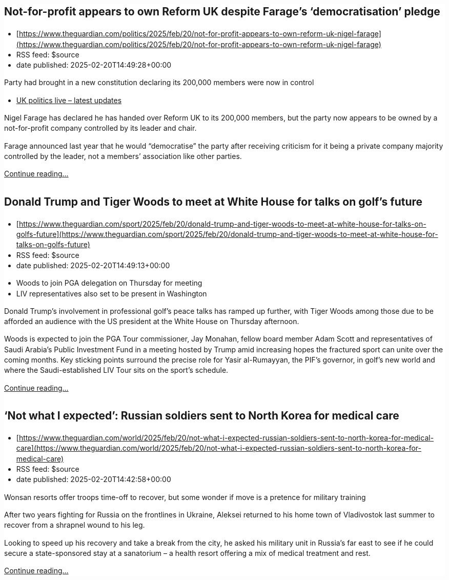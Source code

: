 ## Not-for-profit appears to own Reform UK despite Farage’s ‘democratisation’ pledge
 - [https://www.theguardian.com/politics/2025/feb/20/not-for-profit-appears-to-own-reform-uk-nigel-farage](https://www.theguardian.com/politics/2025/feb/20/not-for-profit-appears-to-own-reform-uk-nigel-farage)
 - RSS feed: $source
 - date published: 2025-02-20T14:49:28+00:00

<p>Party had brought in a new constitution declaring its 200,000 members were now in control</p><ul><li><a href="https://www.theguardian.com/politics/live/2025/feb/20/uk-politics-latest-news-starmer-zelenskyy-ukraine-labour-tories">UK politics live – latest updates</a></li></ul><p>Nigel Farage has declared he has handed over Reform UK to its 200,000 members, but the party now appears to be owned by a not-for-profit company controlled by its leader and chair.</p><p>Farage announced last year that he would “democratise” the party after receiving criticism for it being a private company majority controlled by the leader, not a members’ association like other parties.</p> <a href="https://www.theguardian.com/politics/2025/feb/20/not-for-profit-appears-to-own-reform-uk-nigel-farage">Continue reading...</a>

## Donald Trump and Tiger Woods to meet at White House for talks on golf’s future
 - [https://www.theguardian.com/sport/2025/feb/20/donald-trump-and-tiger-woods-to-meet-at-white-house-for-talks-on-golfs-future](https://www.theguardian.com/sport/2025/feb/20/donald-trump-and-tiger-woods-to-meet-at-white-house-for-talks-on-golfs-future)
 - RSS feed: $source
 - date published: 2025-02-20T14:49:13+00:00

<ul><li>Woods to join PGA delegation on Thursday for meeting</li><li>LIV representatives also set to be present in Washington</li></ul><p>Donald Trump’s involvement in professional golf’s peace talks has ramped up further, with Tiger Woods among those due to be afforded an audience with the US president at the White House on Thursday afternoon.</p><p>Woods is expected to join the PGA Tour commissioner, Jay Monahan, fellow board member Adam Scott and representatives of Saudi Arabia’s Public Investment Fund in a meeting hosted by Trump amid increasing hopes the fractured sport can unite over the coming months. Key sticking points surround the precise role for Yasir al-Rumayyan, the PIF’s governor, in golf’s new world and where the Saudi-established LIV Tour sits on the sport’s schedule.</p> <a href="https://www.theguardian.com/sport/2025/feb/20/donald-trump-and-tiger-woods-to-meet-at-white-house-for-talks-on-golfs-future">Continue reading...</a>

## ‘Not what I expected’: Russian soldiers sent to North Korea for medical care
 - [https://www.theguardian.com/world/2025/feb/20/not-what-i-expected-russian-soldiers-sent-to-north-korea-for-medical-care](https://www.theguardian.com/world/2025/feb/20/not-what-i-expected-russian-soldiers-sent-to-north-korea-for-medical-care)
 - RSS feed: $source
 - date published: 2025-02-20T14:42:58+00:00

<p>Wonsan resorts offer troops time-off to recover, but some wonder if move is a pretence for military training</p><p>After two years fighting for Russia on the frontlines in Ukraine, Aleksei returned to his home town of Vladivostok last summer to recover from a shrapnel wound to his leg.</p><p>Looking to speed up his recovery and take a break from the city, he asked his military unit in Russia’s far east to see if he could secure a state-sponsored stay at a sanatorium – a health resort offering a mix of medical treatment and rest.</p> <a href="https://www.theguardian.com/world/2025/feb/20/not-what-i-expected-russian-soldiers-sent-to-north-korea-for-medical-care">Continue reading...</a>
